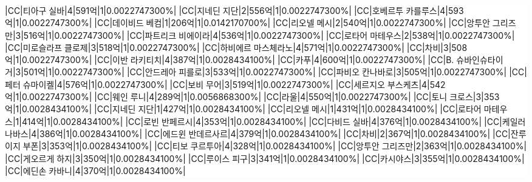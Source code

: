 |CC|티아구 실바|4|591억|1|0.0022747300%|
|CC|지네딘 지단|2|556억|1|0.0022747300%|
|CC|호베르투 카를루스|4|593억|1|0.0022747300%|
|CC|데이비드 베컴|1|206억|1|0.0142170700%|
|CC|리오넬 메시|2|540억|1|0.0022747300%|
|CC|앙투안 그리즈만|3|516억|1|0.0022747300%|
|CC|파트리크 비에이라|4|536억|1|0.0022747300%|
|CC|로타어 마테우스|2|538억|1|0.0022747300%|
|CC|미로슬라프 클로제|3|518억|1|0.0022747300%|
|CC|하비에르 마스체라노|4|571억|1|0.0022747300%|
|CC|차비|3|508억|1|0.0022747300%|
|CC|이반 라키티치|4|387억|1|0.0028434100%|
|CC|카푸|4|600억|1|0.0022747300%|
|CC|B. 슈바인슈타이거|3|501억|1|0.0022747300%|
|CC|안드레아 피를로|3|533억|1|0.0022747300%|
|CC|파비오 칸나바로|3|505억|1|0.0022747300%|
|CC|페터 슈마이켈|4|576억|1|0.0022747300%|
|CC|보비 무어|3|519억|1|0.0022747300%|
|CC|세르지오 부스케츠|4|542억|1|0.0022747300%|
|CC|웨인 루니|4|289억|1|0.0056868300%|
|CC|라울|4|550억|1|0.0022747300%|
|CC|토니 크로스|3|353억|1|0.0028434100%|
|CC|지네딘 지단|1|427억|1|0.0028434100%|
|CC|리오넬 메시|1|431억|1|0.0028434100%|
|CC|로타어 마테우스|1|414억|1|0.0028434100%|
|CC|로빈 반페르시|4|353억|1|0.0028434100%|
|CC|다비드 실바|4|376억|1|0.0028434100%|
|CC|케일러 나바스|4|386억|1|0.0028434100%|
|CC|에드윈 반데르사르|4|379억|1|0.0028434100%|
|CC|차비|2|367억|1|0.0028434100%|
|CC|잔루이지 부폰|3|353억|1|0.0028434100%|
|CC|티보 쿠르투아|4|328억|1|0.0028434100%|
|CC|앙투안 그리즈만|2|363억|1|0.0028434100%|
|CC|게오르게 하지|3|350억|1|0.0028434100%|
|CC|루이스 피구|3|341억|1|0.0028434100%|
|CC|카시야스|3|355억|1|0.0028434100%|
|CC|에딘손 카바니|4|370억|1|0.0028434100%|